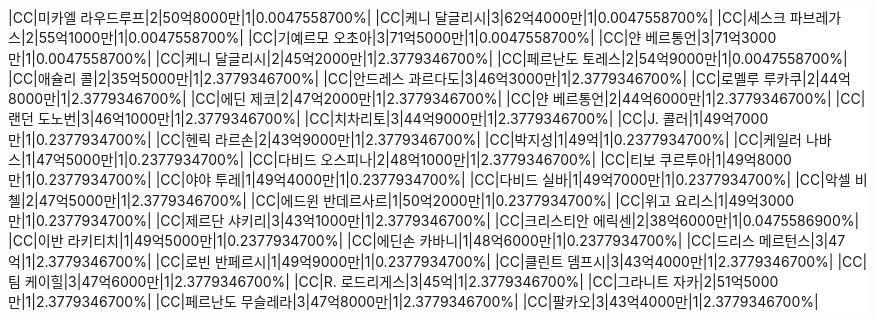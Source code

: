 |CC|미카엘 라우드루프|2|50억8000만|1|0.0047558700%|
|CC|케니 달글리시|3|62억4000만|1|0.0047558700%|
|CC|세스크 파브레가스|2|55억1000만|1|0.0047558700%|
|CC|기예르모 오초아|3|71억5000만|1|0.0047558700%|
|CC|얀 베르통언|3|71억3000만|1|0.0047558700%|
|CC|케니 달글리시|2|45억2000만|1|2.3779346700%|
|CC|페르난도 토레스|2|54억9000만|1|0.0047558700%|
|CC|애슐리 콜|2|35억5000만|1|2.3779346700%|
|CC|안드레스 과르다도|3|46억3000만|1|2.3779346700%|
|CC|로멜루 루카쿠|2|44억8000만|1|2.3779346700%|
|CC|에딘 제코|2|47억2000만|1|2.3779346700%|
|CC|얀 베르통언|2|44억6000만|1|2.3779346700%|
|CC|랜던 도노번|3|46억1000만|1|2.3779346700%|
|CC|치차리토|3|44억9000만|1|2.3779346700%|
|CC|J. 콜러|1|49억7000만|1|0.2377934700%|
|CC|헨릭 라르손|2|43억9000만|1|2.3779346700%|
|CC|박지성|1|49억|1|0.2377934700%|
|CC|케일러 나바스|1|47억5000만|1|0.2377934700%|
|CC|다비드 오스피나|2|48억1000만|1|2.3779346700%|
|CC|티보 쿠르투아|1|49억8000만|1|0.2377934700%|
|CC|야야 투레|1|49억4000만|1|0.2377934700%|
|CC|다비드 실바|1|49억7000만|1|0.2377934700%|
|CC|악셀 비첼|2|47억5000만|1|2.3779346700%|
|CC|에드윈 반데르사르|1|50억2000만|1|0.2377934700%|
|CC|위고 요리스|1|49억3000만|1|0.2377934700%|
|CC|제르단 샤키리|3|43억1000만|1|2.3779346700%|
|CC|크리스티안 에릭센|2|38억6000만|1|0.0475586900%|
|CC|이반 라키티치|1|49억5000만|1|0.2377934700%|
|CC|에딘손 카바니|1|48억6000만|1|0.2377934700%|
|CC|드리스 메르턴스|3|47억|1|2.3779346700%|
|CC|로빈 반페르시|1|49억9000만|1|0.2377934700%|
|CC|클린트 뎀프시|3|43억4000만|1|2.3779346700%|
|CC|팀 케이힐|3|47억6000만|1|2.3779346700%|
|CC|R. 로드리게스|3|45억|1|2.3779346700%|
|CC|그라니트 자카|2|51억5000만|1|2.3779346700%|
|CC|페르난도 무슬레라|3|47억8000만|1|2.3779346700%|
|CC|팔카오|3|43억4000만|1|2.3779346700%|